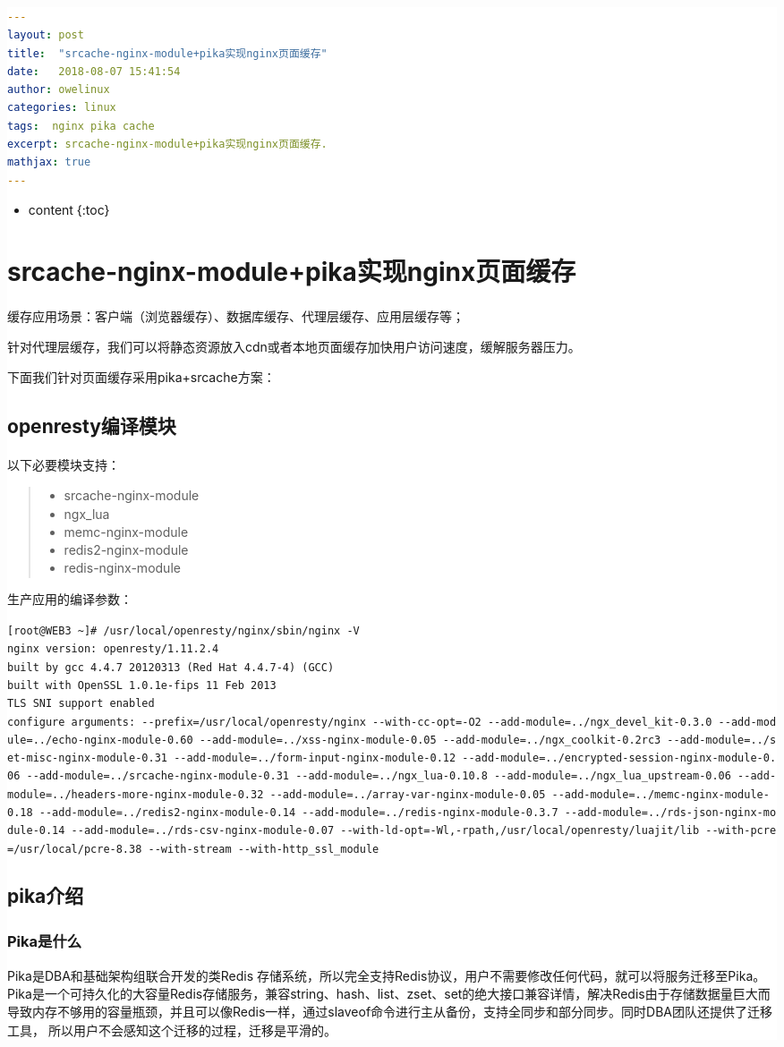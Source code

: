 ```yaml
---
layout: post
title:  "srcache-nginx-module+pika实现nginx页面缓存"
date:   2018-08-07 15:41:54
author: owelinux
categories: linux
tags:  nginx pika cache
excerpt: srcache-nginx-module+pika实现nginx页面缓存.
mathjax: true
---
```


* content
{:toc}

# srcache-nginx-module+pika实现nginx页面缓存

缓存应用场景：客户端（浏览器缓存）、数据库缓存、代理层缓存、应用层缓存等；

针对代理层缓存，我们可以将静态资源放入cdn或者本地页面缓存加快用户访问速度，缓解服务器压力。

下面我们针对页面缓存采用pika+srcache方案：

## openresty编译模块 
以下必要模块支持：
> * srcache-nginx-module
> * ngx_lua 
> * memc-nginx-module
> * redis2-nginx-module
> * redis-nginx-module

生产应用的编译参数：
```
[root@WEB3 ~]# /usr/local/openresty/nginx/sbin/nginx -V
nginx version: openresty/1.11.2.4
built by gcc 4.4.7 20120313 (Red Hat 4.4.7-4) (GCC) 
built with OpenSSL 1.0.1e-fips 11 Feb 2013
TLS SNI support enabled
configure arguments: --prefix=/usr/local/openresty/nginx --with-cc-opt=-O2 --add-module=../ngx_devel_kit-0.3.0 --add-module=../echo-nginx-module-0.60 --add-module=../xss-nginx-module-0.05 --add-module=../ngx_coolkit-0.2rc3 --add-module=../set-misc-nginx-module-0.31 --add-module=../form-input-nginx-module-0.12 --add-module=../encrypted-session-nginx-module-0.06 --add-module=../srcache-nginx-module-0.31 --add-module=../ngx_lua-0.10.8 --add-module=../ngx_lua_upstream-0.06 --add-module=../headers-more-nginx-module-0.32 --add-module=../array-var-nginx-module-0.05 --add-module=../memc-nginx-module-0.18 --add-module=../redis2-nginx-module-0.14 --add-module=../redis-nginx-module-0.3.7 --add-module=../rds-json-nginx-module-0.14 --add-module=../rds-csv-nginx-module-0.07 --with-ld-opt=-Wl,-rpath,/usr/local/openresty/luajit/lib --with-pcre=/usr/local/pcre-8.38 --with-stream --with-http_ssl_module
```

## pika介绍
### Pika是什么
Pika是DBA和基础架构组联合开发的类Redis 存储系统，所以完全支持Redis协议，用户不需要修改任何代码，就可以将服务迁移至Pika。Pika是一个可持久化的大容量Redis存储服务，兼容string、hash、list、zset、set的绝大接口兼容详情，解决Redis由于存储数据量巨大而导致内存不够用的容量瓶颈，并且可以像Redis一样，通过slaveof命令进行主从备份，支持全同步和部分同步。同时DBA团队还提供了迁移工具， 所以用户不会感知这个迁移的过程，迁移是平滑的。
